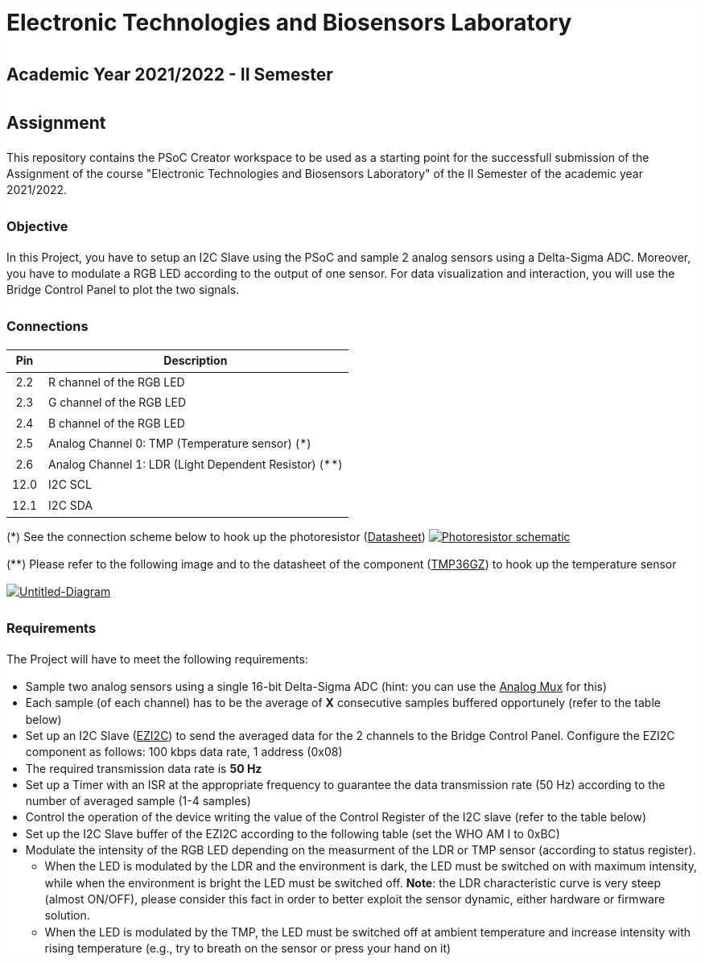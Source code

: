 # Electronic Technologies and Biosensors Laboratory
## Academic Year 2021/2022 - II Semester

## Assignment
This repository contains the PSoC Creator workspace to be used as a starting point for the successfull submission of the Assignment
of the course "Electronic Technologies and Biosensors Laboratory" of the II Semester of the academic year 2021/2022.

### Objective
In this Project, you have to setup an I2C Slave using the PSoC and sample 2 analog sensors using a Delta-Sigma ADC. Moreover, you have to modulate a RGB LED according to the output of one sensor. For data visualization and interaction, you will use the Bridge Control Panel to
plot the two signals.

### Connections

Pin          | Description |
:-----------:|-------------|
2.2          | R channel of the RGB LED
2.3          | G channel of the RGB LED
2.4          | B channel of the RGB LED
2.5          | Analog Channel 0: TMP (Temperature sensor) (\*)
2.6          | Analog Channel 1: LDR (Light Dependent Resistor) (\**)
12.0         | I2C SCL
12.1         | I2C SDA

(*) See the connection scheme below to hook up the photoresistor (<a href="https://components101.com/resistors/ldr-datasheet">Datasheet</a>)
<a href="https://ibb.co/Vm0pbTk"><img src="https://i.ibb.co/tXwPnD1/Cattura.jpg" alt="Photoresistor schematic" width="70%" border="0"></a>

(\**) Please refer to the following image and to the datasheet of the component (<a href="https://www.analog.com/en/products/tmp36.html">TMP36GZ</a>) to hook up the temperature sensor

<a href="https://imgbb.com/"><img src="https://i.ibb.co/BcVt5BN/Untitled-Diagram.jpg" alt="Untitled-Diagram" border="0"></a>

### Requirements
The Project will have to meet the following requirements:
- Sample two analog sensors using a single 16-bit Delta-Sigma ADC (hint: you can use the <a href="https://www.cypress.com/file/127201/download">Analog Mux</a> for this)
- Each sample (of each channel) has to be the average of **X** consecutive samples buffered opportunely (refer to the table below)
- Set up an I2C Slave (<a href="https://www.cypress.com/file/185396/download">EZI2C</a>) to send the averaged data for the 2 channels to the Bridge Control Panel. 
  Configure the EZI2C component as follows: 100 kbps data rate, 1 address (0x08)
- The required transmission data rate is **50 Hz**
- Set up a Timer with an ISR at the appropriate frequency to guarantee the data transmission rate (50 Hz) according to the number of averaged sample (1-4 samples)
- Control the operation of the device writing the value of the Control Register of the I2C slave (refer to the table below)
- Set up the I2C Slave buffer of the EZI2C according to the following table (set the WHO AM I to 0xBC)
- Modulate the intensity of the RGB LED depending on the measurment of the LDR or TMP sensor (according to status register). 
  - When the LED is modulated by the LDR and the environment is dark, the LED must be switched on with maximum intensity, while when the environment is bright the LED must be switched off. **Note**: the LDR characteristic curve is very steep (almost ON/OFF), please consider this fact in order to better exploit the sensor dynamic, either hardware or firmware solution.
  - When the LED is modulated by the TMP, the LED must be switched off at ambient temperature and increase intensity with rising temperature (e.g., try to breath on the sensor or press your hand on it)